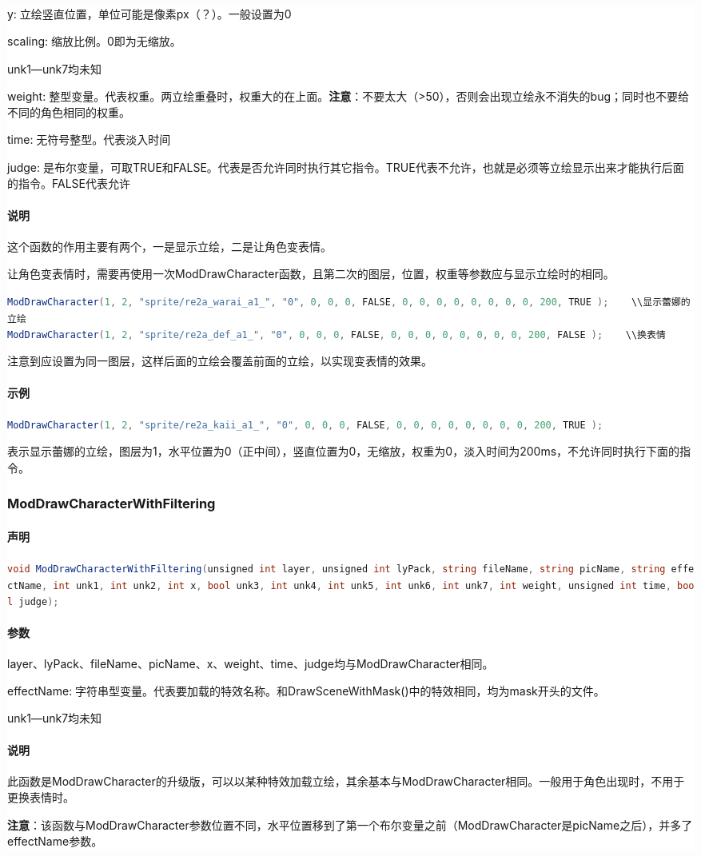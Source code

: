 y: 立绘竖直位置，单位可能是像素px（？）。一般设置为0

scaling: 缩放比例。0即为无缩放。

unk1—unk7均未知

weight: 整型变量。代表权重。两立绘重叠时，权重大的在上面。**注意**：不要太大（>50），否则会出现立绘永不消失的bug；同时也不要给不同的角色相同的权重。

time: 无符号整型。代表淡入时间

judge: 是布尔变量，可取TRUE和FALSE。代表是否允许同时执行其它指令。TRUE代表不允许，也就是必须等立绘显示出来才能执行后面的指令。FALSE代表允许

#### 说明

这个函数的作用主要有两个，一是显示立绘，二是让角色变表情。

让角色变表情时，需要再使用一次ModDrawCharacter函数，且第二次的图层，位置，权重等参数应与显示立绘时的相同。

```c#
ModDrawCharacter(1, 2, "sprite/re2a_warai_a1_", "0", 0, 0, 0, FALSE, 0, 0, 0, 0, 0, 0, 0, 0, 200, TRUE );    \\显示蕾娜的立绘
ModDrawCharacter(1, 2, "sprite/re2a_def_a1_", "0", 0, 0, 0, FALSE, 0, 0, 0, 0, 0, 0, 0, 0, 200, FALSE );    \\换表情
```

注意到应设置为同一图层，这样后面的立绘会覆盖前面的立绘，以实现变表情的效果。

#### 示例

```c#
ModDrawCharacter(1, 2, "sprite/re2a_kaii_a1_", "0", 0, 0, 0, FALSE, 0, 0, 0, 0, 0, 0, 0, 0, 200, TRUE );
```

表示显示蕾娜的立绘，图层为1，水平位置为0（正中间），竖直位置为0，无缩放，权重为0，淡入时间为200ms，不允许同时执行下面的指令。

### ModDrawCharacterWithFiltering

#### 声明

```c#
void ModDrawCharacterWithFiltering(unsigned int layer, unsigned int lyPack, string fileName, string picName, string effectName, int unk1, int unk2, int x, bool unk3, int unk4, int unk5, int unk6, int unk7, int weight, unsigned int time, bool judge);
```

#### 参数

layer、lyPack、fileName、picName、x、weight、time、judge均与ModDrawCharacter相同。

effectName: 字符串型变量。代表要加载的特效名称。和DrawSceneWithMask()中的特效相同，均为mask开头的文件。

unk1—unk7均未知

#### 说明

此函数是ModDrawCharacter的升级版，可以以某种特效加载立绘，其余基本与ModDrawCharacter相同。一般用于角色出现时，不用于更换表情时。

**注意**：该函数与ModDrawCharacter参数位置不同，水平位置移到了第一个布尔变量之前（ModDrawCharacter是picName之后），并多了effectName参数。
